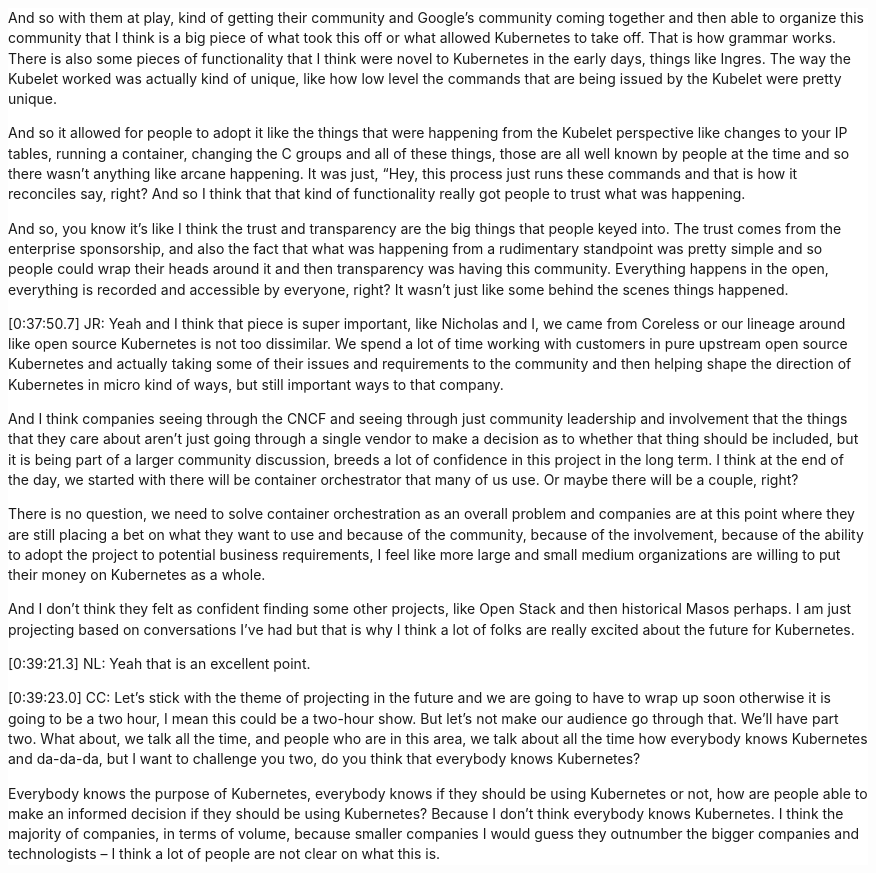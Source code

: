 And so with them at play, kind of getting their community and Google’s community coming together and then able to organize this community that I think is a big piece of what took this off or what allowed Kubernetes to take off. That is how grammar works. There is also some pieces of functionality that I think were novel to Kubernetes in the early days, things like Ingres. The way the Kubelet worked was actually kind of unique, like how low level the commands that are being issued by the Kubelet were pretty unique. 

And so it allowed for people to adopt it like the things that were happening from the Kubelet perspective like changes to your IP tables, running a container, changing the C groups and all of these things, those are all well known by people at the time and so there wasn’t anything like arcane happening. It was just, “Hey, this process just runs these commands and that is how it reconciles say, right? And so I think that that kind of functionality really got people to trust what was happening. 

And so, you know it’s like I think the trust and transparency are the big things that people keyed into. The trust comes from the enterprise sponsorship, and also the fact that what was happening from a rudimentary standpoint was pretty simple and so people could wrap their heads around it and then transparency was having this community. Everything happens in the open, everything is recorded and accessible by everyone, right? It wasn’t just like some behind the scenes things happened. 

[0:37:50.7] JR: Yeah and I think that piece is super important, like Nicholas and I, we came from Coreless or our lineage around like open source Kubernetes is not too dissimilar. We spend a lot of time working with customers in pure upstream open source Kubernetes and actually taking some of their issues and requirements to the community and then helping shape the direction of Kubernetes in micro kind of ways, but still important ways to that company. 

And I think companies seeing through the CNCF and seeing through just community leadership and involvement that the things that they care about aren’t just going through a single vendor to make a decision as to whether that thing should be included, but it is being part of a larger community discussion, breeds a lot of confidence in this project in the long term. I think at the end of the day, we started with there will be container orchestrator that many of us use. Or maybe there will be a couple, right? 

There is no question, we need to solve container orchestration as an overall problem and companies are at this point where they are still placing a bet on what they want to use and because of the community, because of the involvement, because of the ability to adopt the project to potential business requirements, I feel like more large and small medium organizations are willing to put their money on Kubernetes as a whole. 

And I don’t think they felt as confident finding some other projects, like Open Stack and then historical Masos perhaps. I am just projecting based on conversations I’ve had but that is why I think a lot of folks are really excited about the future for Kubernetes. 

[0:39:21.3] NL: Yeah that is an excellent point. 

[0:39:23.0] CC: Let’s stick with the theme of projecting in the future and we are going to have to wrap up soon otherwise it is going to be a two hour, I mean this could be a two-hour show. But let’s not make our audience go through that. We’ll have part two. What about, we talk all the time, and people who are in this area, we talk about all the time how everybody knows Kubernetes and da-da-da, but I want to challenge you two, do you think that everybody knows Kubernetes? 

Everybody knows the purpose of Kubernetes, everybody knows if they should be using Kubernetes or not, how are people able to make an informed decision if they should be using Kubernetes? Because I don’t think everybody knows Kubernetes. I think the majority of companies, in terms of volume, because smaller companies I would guess they outnumber the bigger companies and technologists – I think a lot of people are not clear on what this is. 
